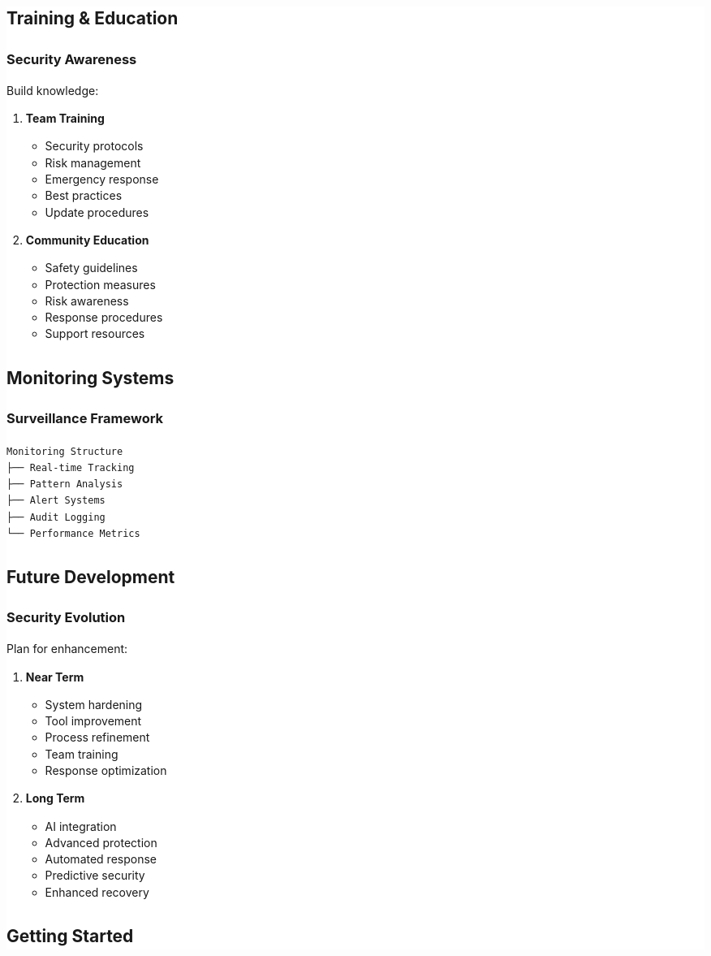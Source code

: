 ## Training & Education

### Security Awareness
Build knowledge:
1. **Team Training**
   - Security protocols
   - Risk management
   - Emergency response
   - Best practices
   - Update procedures

2. **Community Education**
   - Safety guidelines
   - Protection measures
   - Risk awareness
   - Response procedures
   - Support resources

## Monitoring Systems

### Surveillance Framework
```
Monitoring Structure
├── Real-time Tracking
├── Pattern Analysis
├── Alert Systems
├── Audit Logging
└── Performance Metrics
```

## Future Development

### Security Evolution
Plan for enhancement:
1. **Near Term**
   - System hardening
   - Tool improvement
   - Process refinement
   - Team training
   - Response optimization

2. **Long Term**
   - AI integration
   - Advanced protection
   - Automated response
   - Predictive security
   - Enhanced recovery

## Getting Started
